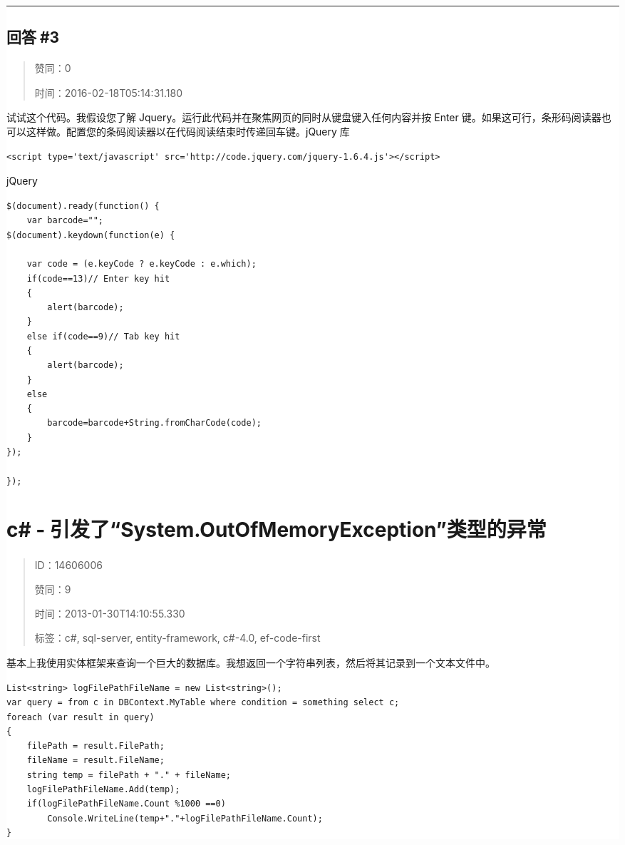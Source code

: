 * * *

## 回答 #3

> 赞同：0
> 
> 时间：2016-02-18T05:14:31.180

试试这个代码。我假设您了解 Jquery。运行此代码并在聚焦网页的同时从键盘键入任何内容并按 Enter 键。如果这可行，条形码阅读器也可以这样做。配置您的条码阅读器以在代码阅读结束时传递回车键。jQuery 库

```
<script type='text/javascript' src='http://code.jquery.com/jquery-1.6.4.js'></script> 
```

jQuery

```
$(document).ready(function() {
    var barcode="";
$(document).keydown(function(e) {

    var code = (e.keyCode ? e.keyCode : e.which);
    if(code==13)// Enter key hit
    {
        alert(barcode);
    }
    else if(code==9)// Tab key hit
    {
        alert(barcode);
    }
    else
    {
        barcode=barcode+String.fromCharCode(code);
    }
});

}); 
```

# c# - 引发了“System.OutOfMemoryException”类型的异常

> ID：14606006
> 
> 赞同：9
> 
> 时间：2013-01-30T14:10:55.330
> 
> 标签：c#, sql-server, entity-framework, c#-4.0, ef-code-first

基本上我使用实体框架来查询一个巨大的数据库。我想返回一个字符串列表，然后将其记录到一个文本文件中。

```
List<string> logFilePathFileName = new List<string>();
var query = from c in DBContext.MyTable where condition = something select c;
foreach (var result in query)
{
    filePath = result.FilePath;
    fileName = result.FileName;
    string temp = filePath + "." + fileName;
    logFilePathFileName.Add(temp);
    if(logFilePathFileName.Count %1000 ==0)
        Console.WriteLine(temp+"."+logFilePathFileName.Count);
} 
```
